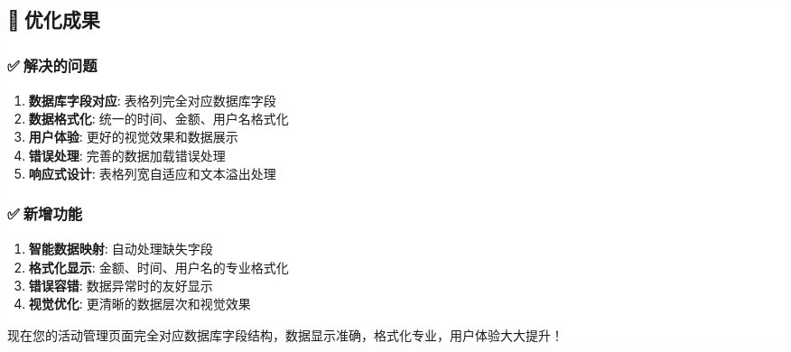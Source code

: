 ## 🎉 优化成果

### ✅ 解决的问题
1. **数据库字段对应**: 表格列完全对应数据库字段
2. **数据格式化**: 统一的时间、金额、用户名格式化
3. **用户体验**: 更好的视觉效果和数据展示
4. **错误处理**: 完善的数据加载错误处理
5. **响应式设计**: 表格列宽自适应和文本溢出处理

### ✅ 新增功能
1. **智能数据映射**: 自动处理缺失字段
2. **格式化显示**: 金额、时间、用户名的专业格式化
3. **错误容错**: 数据异常时的友好显示
4. **视觉优化**: 更清晰的数据层次和视觉效果

现在您的活动管理页面完全对应数据库字段结构，数据显示准确，格式化专业，用户体验大大提升！
